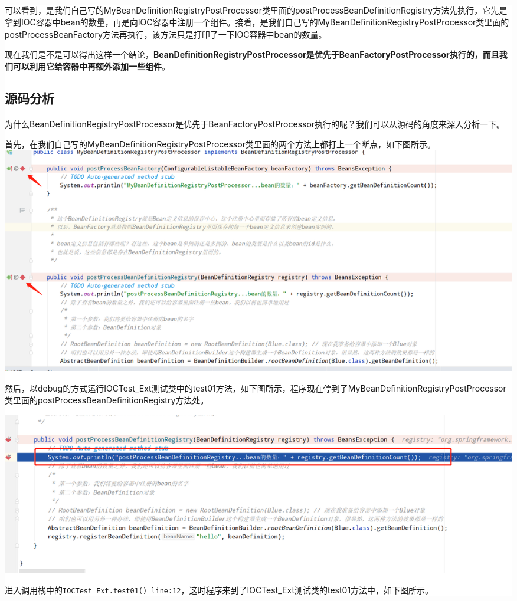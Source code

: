 可以看到，是我们自己写的MyBeanDefinitionRegistryPostProcessor类里面的postProcessBeanDefinitionRegistry方法先执行，它先是拿到IOC容器中bean的数量，再是向IOC容器中注册一个组件。接着，是我们自己写的MyBeanDefinitionRegistryPostProcessor类里面的postProcessBeanFactory方法再执行，该方法只是打印了一下IOC容器中bean的数量。

现在我们是不是可以得出这样一个结论，**BeanDefinitionRegistryPostProcessor是优先于BeanFactoryPostProcessor执行的，而且我们可以利用它给容器中再额外添加一些组件**。

## 源码分析

为什么BeanDefinitionRegistryPostProcessor是优先于BeanFactoryPostProcessor执行的呢？我们可以从源码的角度来深入分析一下。

首先，在我们自己写的MyBeanDefinitionRegistryPostProcessor类里面的两个方法上都打上一个断点，如下图所示。
![image-20210928202654670](images\image-20210928202654670.png)

然后，以debug的方式运行IOCTest_Ext测试类中的test01方法，如下图所示，程序现在停到了MyBeanDefinitionRegistryPostProcessor类里面的postProcessBeanDefinitionRegistry方法处。

![image-20210928202855953](images\image-20210928202855953.png)

进入调用栈中的`IOCTest_Ext.test01() line:12`，这时程序来到了IOCTest_Ext测试类的test01方法中，如下图所示。
